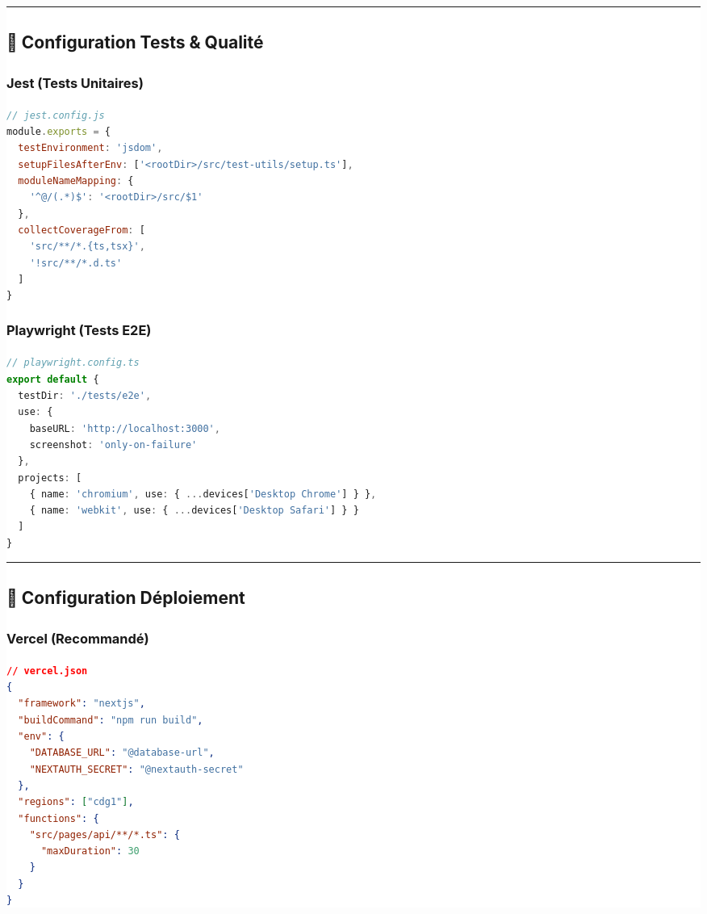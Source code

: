 
---

## 🧪 Configuration Tests & Qualité

### **Jest (Tests Unitaires)**
```javascript
// jest.config.js
module.exports = {
  testEnvironment: 'jsdom',
  setupFilesAfterEnv: ['<rootDir>/src/test-utils/setup.ts'],
  moduleNameMapping: {
    '^@/(.*)$': '<rootDir>/src/$1'
  },
  collectCoverageFrom: [
    'src/**/*.{ts,tsx}',
    '!src/**/*.d.ts'
  ]
}
```

### **Playwright (Tests E2E)**
```typescript
// playwright.config.ts
export default {
  testDir: './tests/e2e',
  use: {
    baseURL: 'http://localhost:3000',
    screenshot: 'only-on-failure'
  },
  projects: [
    { name: 'chromium', use: { ...devices['Desktop Chrome'] } },
    { name: 'webkit', use: { ...devices['Desktop Safari'] } }
  ]
}
```

---

## 🚀 Configuration Déploiement

### **Vercel (Recommandé)**
```json
// vercel.json
{
  "framework": "nextjs",
  "buildCommand": "npm run build",
  "env": {
    "DATABASE_URL": "@database-url",
    "NEXTAUTH_SECRET": "@nextauth-secret"
  },
  "regions": ["cdg1"],
  "functions": {
    "src/pages/api/**/*.ts": {
      "maxDuration": 30
    }
  }
}
```
